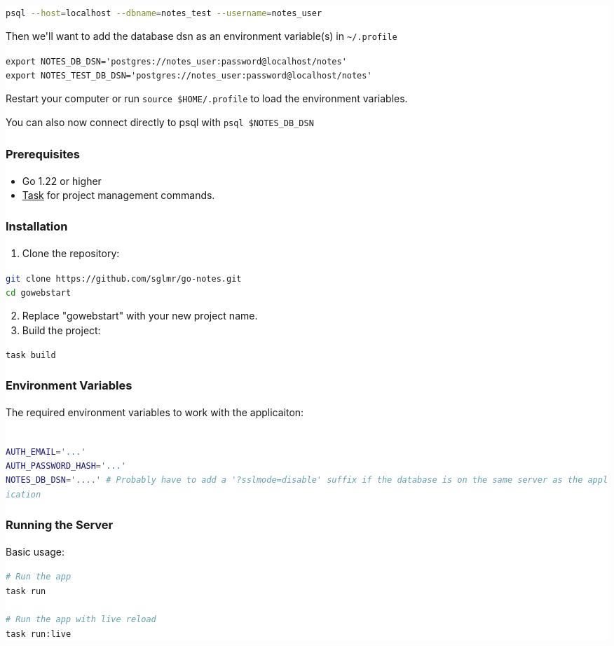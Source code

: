 ```sh
psql --host=localhost --dbname=notes_test --username=notes_user
```

Then we'll want to add the database dsn as an environment variable(s) in `~/.profile`

```txt
export NOTES_DB_DSN='postgres://notes_user:password@localhost/notes'
export NOTES_TEST_DB_DSN='postgres://notes_user:password@localhost/notes'
```

Restart your computer or run `source $HOME/.profile` to load the environment variables.

You can also now connect directly to psql with `psql $NOTES_DB_DSN `

### Prerequisites

- Go 1.22 or higher
- [Task](https://taskfile.dev/) for project management commands.

### Installation

1. Clone the repository:

```bash
git clone https://github.com/sglmr/go-notes.git
cd gowebstart
```

2. Replace "gowebstart" with your new project name.
3. Build the project:

```bash
task build
```

### Environment Variables

The required environment variables to work with the applicaiton:

```sh

AUTH_EMAIL='...'
AUTH_PASSWORD_HASH='...'
NOTES_DB_DSN='....' # Probably have to add a '?sslmode=disable' suffix if the database is on the same server as the application
```



### Running the Server

Basic usage:

```bash
# Run the app
task run

# Run the app with live reload
task run:live
```
